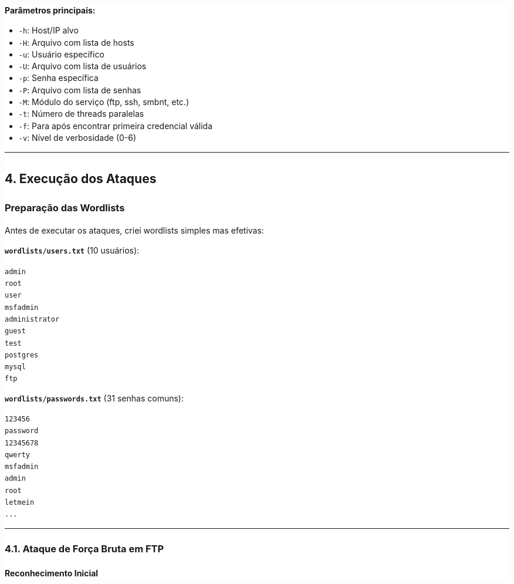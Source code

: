 **Parâmetros principais:**

- `-h`: Host/IP alvo
- `-H`: Arquivo com lista de hosts
- `-u`: Usuário específico
- `-U`: Arquivo com lista de usuários
- `-p`: Senha específica
- `-P`: Arquivo com lista de senhas
- `-M`: Módulo do serviço (ftp, ssh, smbnt, etc.)
- `-t`: Número de threads paralelas
- `-f`: Para após encontrar primeira credencial válida
- `-v`: Nível de verbosidade (0-6)

---

## 4. Execução dos Ataques

### Preparação das Wordlists

Antes de executar os ataques, criei wordlists simples mas efetivas:

**`wordlists/users.txt`** (10 usuários):
```
admin
root
user
msfadmin
administrator
guest
test
postgres
mysql
ftp
```

**`wordlists/passwords.txt`** (31 senhas comuns):
```
123456
password
12345678
qwerty
msfadmin
admin
root
letmein
...
```

---

### 4.1. Ataque de Força Bruta em FTP

#### Reconhecimento Inicial
